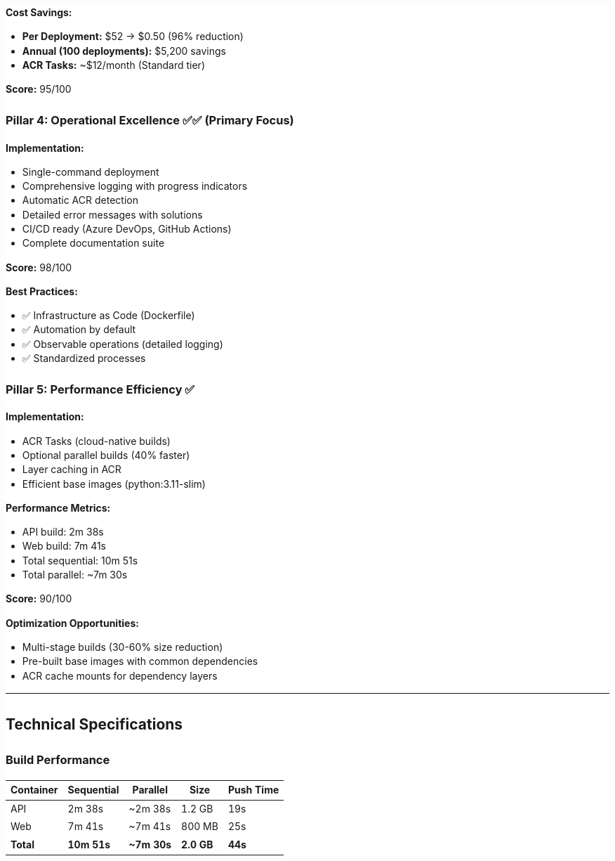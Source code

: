 **Cost Savings:**
- **Per Deployment:** $52 → $0.50 (96% reduction)
- **Annual (100 deployments):** $5,200 savings
- **ACR Tasks:** ~$12/month (Standard tier)

**Score:** 95/100

### Pillar 4: Operational Excellence ✅✅ (Primary Focus)

**Implementation:**
- Single-command deployment
- Comprehensive logging with progress indicators
- Automatic ACR detection
- Detailed error messages with solutions
- CI/CD ready (Azure DevOps, GitHub Actions)
- Complete documentation suite

**Score:** 98/100

**Best Practices:**
- ✅ Infrastructure as Code (Dockerfile)
- ✅ Automation by default
- ✅ Observable operations (detailed logging)
- ✅ Standardized processes

### Pillar 5: Performance Efficiency ✅

**Implementation:**
- ACR Tasks (cloud-native builds)
- Optional parallel builds (40% faster)
- Layer caching in ACR
- Efficient base images (python:3.11-slim)

**Performance Metrics:**
- API build: 2m 38s
- Web build: 7m 41s
- Total sequential: 10m 51s
- Total parallel: ~7m 30s

**Score:** 90/100

**Optimization Opportunities:**
- Multi-stage builds (30-60% size reduction)
- Pre-built base images with common dependencies
- ACR cache mounts for dependency layers

---

## Technical Specifications

### Build Performance

| Container | Sequential | Parallel | Size | Push Time |
|-----------|-----------|----------|------|-----------|
| API | 2m 38s | ~2m 38s | 1.2 GB | 19s |
| Web | 7m 41s | ~7m 41s | 800 MB | 25s |
| **Total** | **10m 51s** | **~7m 30s** | **2.0 GB** | **44s** |

